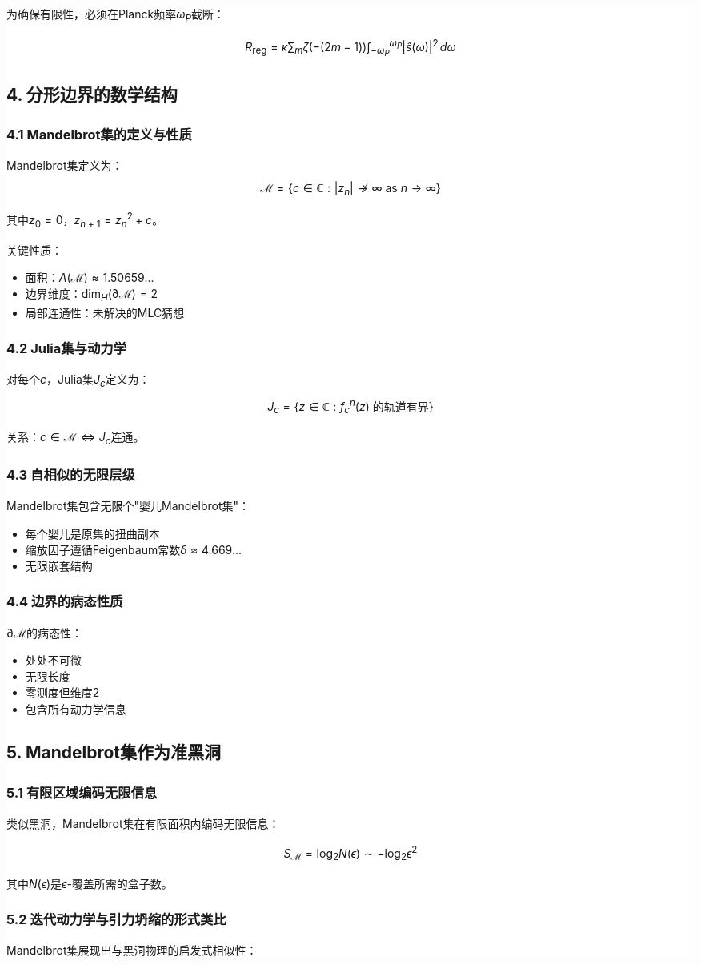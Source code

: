 为确保有限性，必须在Planck频率$\omega_P$截断：

$$R_{\text{reg}} = \kappa \sum_{m} \zeta(-(2m-1)) \int_{-\omega_P}^{\omega_P} |\hat{s}(\omega)|^2 \, d\omega$$

## 4. 分形边界的数学结构

### 4.1 Mandelbrot集的定义与性质

Mandelbrot集定义为：
$$\mathcal{M} = \{c \in \mathbb{C} : |z_n| \not\to \infty \text{ as } n \to \infty\}$$

其中$z_0 = 0$，$z_{n+1} = z_n^2 + c$。

关键性质：
- 面积：$A(\mathcal{M}) \approx 1.50659...$
- 边界维度：$\dim_H(\partial \mathcal{M}) = 2$
- 局部连通性：未解决的MLC猜想

### 4.2 Julia集与动力学

对每个$c$，Julia集$J_c$定义为：
$$J_c = \{z \in \mathbb{C} : f_c^n(z) \text{ 的轨道有界}\}$$

关系：$c \in \mathcal{M} \Leftrightarrow J_c$连通。

### 4.3 自相似的无限层级

Mandelbrot集包含无限个"婴儿Mandelbrot集"：
- 每个婴儿是原集的扭曲副本
- 缩放因子遵循Feigenbaum常数$\delta \approx 4.669...$
- 无限嵌套结构

### 4.4 边界的病态性质

$\partial \mathcal{M}$的病态性：
- 处处不可微
- 无限长度
- 零测度但维度2
- 包含所有动力学信息

## 5. Mandelbrot集作为准黑洞

### 5.1 有限区域编码无限信息

类似黑洞，Mandelbrot集在有限面积内编码无限信息：

$$S_{\mathcal{M}} = \log_2 N(\epsilon) \sim -\log_2 \epsilon^2$$

其中$N(\epsilon)$是$\epsilon$-覆盖所需的盒子数。

### 5.2 迭代动力学与引力坍缩的形式类比

Mandelbrot集展现出与黑洞物理的启发式相似性：
